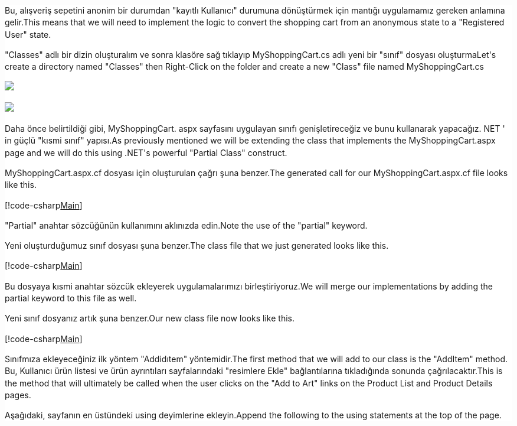 <span data-ttu-id="848e6-114">Bu, alışveriş sepetini anonim bir durumdan "kayıtlı Kullanıcı" durumuna dönüştürmek için mantığı uygulamamız gereken anlamına gelir.</span><span class="sxs-lookup"><span data-stu-id="848e6-114">This means that we will need to implement the logic to convert the shopping cart from an anonymous state to a "Registered User" state.</span></span>

<span data-ttu-id="848e6-115">"Classes" adlı bir dizin oluşturalım ve sonra klasöre sağ tıklayıp MyShoppingCart.cs adlı yeni bir "sınıf" dosyası oluşturma</span><span class="sxs-lookup"><span data-stu-id="848e6-115">Let's create a directory named "Classes" then Right-Click on the folder and create a new "Class" file named MyShoppingCart.cs</span></span>

![](tailspin-spyworks-part-5/_static/image1.jpg)

![](tailspin-spyworks-part-5/_static/image1.png)

<span data-ttu-id="848e6-116">Daha önce belirtildiği gibi, MyShoppingCart. aspx sayfasını uygulayan sınıfı genişletireceğiz ve bunu kullanarak yapacağız. NET ' in güçlü "kısmi sınıf" yapısı.</span><span class="sxs-lookup"><span data-stu-id="848e6-116">As previously mentioned we will be extending the class that implements the MyShoppingCart.aspx page and we will do this using .NET's powerful "Partial Class" construct.</span></span>

<span data-ttu-id="848e6-117">MyShoppingCart.aspx.cf dosyası için oluşturulan çağrı şuna benzer.</span><span class="sxs-lookup"><span data-stu-id="848e6-117">The generated call for our MyShoppingCart.aspx.cf file looks like this.</span></span>

[!code-csharp[Main](tailspin-spyworks-part-5/samples/sample1.cs)]

<span data-ttu-id="848e6-118">"Partial" anahtar sözcüğünün kullanımını aklınızda edin.</span><span class="sxs-lookup"><span data-stu-id="848e6-118">Note the use of the "partial" keyword.</span></span>

<span data-ttu-id="848e6-119">Yeni oluşturduğumuz sınıf dosyası şuna benzer.</span><span class="sxs-lookup"><span data-stu-id="848e6-119">The class file that we just generated looks like this.</span></span>

[!code-csharp[Main](tailspin-spyworks-part-5/samples/sample2.cs)]

<span data-ttu-id="848e6-120">Bu dosyaya kısmi anahtar sözcük ekleyerek uygulamalarımızı birleştiriyoruz.</span><span class="sxs-lookup"><span data-stu-id="848e6-120">We will merge our implementations by adding the partial keyword to this file as well.</span></span>

<span data-ttu-id="848e6-121">Yeni sınıf dosyanız artık şuna benzer.</span><span class="sxs-lookup"><span data-stu-id="848e6-121">Our new class file now looks like this.</span></span>

[!code-csharp[Main](tailspin-spyworks-part-5/samples/sample3.cs)]

<span data-ttu-id="848e6-122">Sınıfmıza ekleyeceğiniz ilk yöntem "Addidıtem" yöntemidir.</span><span class="sxs-lookup"><span data-stu-id="848e6-122">The first method that we will add to our class is the "AddItem" method.</span></span> <span data-ttu-id="848e6-123">Bu, Kullanıcı ürün listesi ve ürün ayrıntıları sayfalarındaki "resimlere Ekle" bağlantılarına tıkladığında sonunda çağrılacaktır.</span><span class="sxs-lookup"><span data-stu-id="848e6-123">This is the method that will ultimately be called when the user clicks on the "Add to Art" links on the Product List and Product Details pages.</span></span>

<span data-ttu-id="848e6-124">Aşağıdaki, sayfanın en üstündeki using deyimlerine ekleyin.</span><span class="sxs-lookup"><span data-stu-id="848e6-124">Append the following to the using statements at the top of the page.</span></span>
